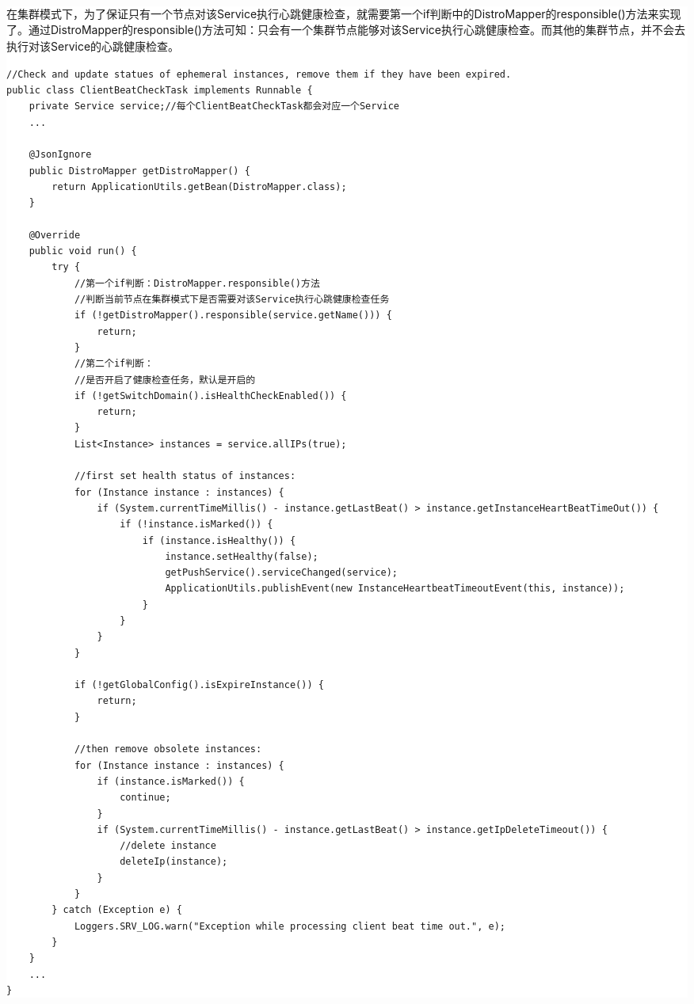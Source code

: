 在集群模式下，为了保证只有一个节点对该Service执行心跳健康检查，就需要第一个if判断中的DistroMapper的responsible()方法来实现了。通过DistroMapper的responsible()方法可知：只会有一个集群节点能够对该Service执行心跳健康检查。而其他的集群节点，并不会去执行对该Service的心跳健康检查。

    //Check and update statues of ephemeral instances, remove them if they have been expired.
    public class ClientBeatCheckTask implements Runnable {
        private Service service;//每个ClientBeatCheckTask都会对应一个Service
        ...
        
        @JsonIgnore
        public DistroMapper getDistroMapper() {
            return ApplicationUtils.getBean(DistroMapper.class);
        }
        
        @Override
        public void run() {
            try {
                //第一个if判断：DistroMapper.responsible()方法
                //判断当前节点在集群模式下是否需要对该Service执行心跳健康检查任务
                if (!getDistroMapper().responsible(service.getName())) {
                    return;
                }
                //第二个if判断：
                //是否开启了健康检查任务，默认是开启的
                if (!getSwitchDomain().isHealthCheckEnabled()) {
                    return;
                }
                List<Instance> instances = service.allIPs(true);
            
                //first set health status of instances:
                for (Instance instance : instances) {
                    if (System.currentTimeMillis() - instance.getLastBeat() > instance.getInstanceHeartBeatTimeOut()) {
                        if (!instance.isMarked()) {
                            if (instance.isHealthy()) {
                                instance.setHealthy(false);
                                getPushService().serviceChanged(service);
                                ApplicationUtils.publishEvent(new InstanceHeartbeatTimeoutEvent(this, instance));
                            }
                        }
                    }
                }
            
                if (!getGlobalConfig().isExpireInstance()) {
                    return;
                }
            
                //then remove obsolete instances:
                for (Instance instance : instances) {
                    if (instance.isMarked()) {
                        continue;
                    }
                    if (System.currentTimeMillis() - instance.getLastBeat() > instance.getIpDeleteTimeout()) {
                        //delete instance
                        deleteIp(instance);
                    }
                }
            } catch (Exception e) {
                Loggers.SRV_LOG.warn("Exception while processing client beat time out.", e);
            }
        }
        ...
    }
    